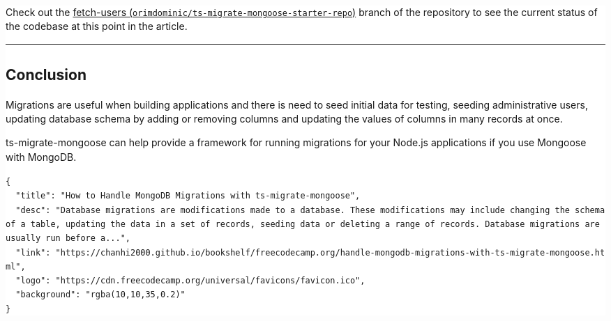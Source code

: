 Check out the [fetch-users (<FontIcon icon="iconfont icon-github"/>`orimdominic/ts-migrate-mongoose-starter-repo`)](https://github.com/orimdominic/ts-migrate-mongoose-starter-repo/tree/fetch-users) branch of the repository to see the current status of the codebase at this point in the article.

---

## Conclusion

Migrations are useful when building applications and there is need to seed initial data for testing, seeding administrative users, updating database schema by adding or removing columns and updating the values of columns in many records at once.

ts-migrate-mongoose can help provide a framework for running migrations for your Node.js applications if you use Mongoose with MongoDB.


```component VPCard
{
  "title": "How to Handle MongoDB Migrations with ts-migrate-mongoose",
  "desc": "Database migrations are modifications made to a database. These modifications may include changing the schema of a table, updating the data in a set of records, seeding data or deleting a range of records. Database migrations are usually run before a...",
  "link": "https://chanhi2000.github.io/bookshelf/freecodecamp.org/handle-mongodb-migrations-with-ts-migrate-mongoose.html",
  "logo": "https://cdn.freecodecamp.org/universal/favicons/favicon.ico",
  "background": "rgba(10,10,35,0.2)"
}
```
